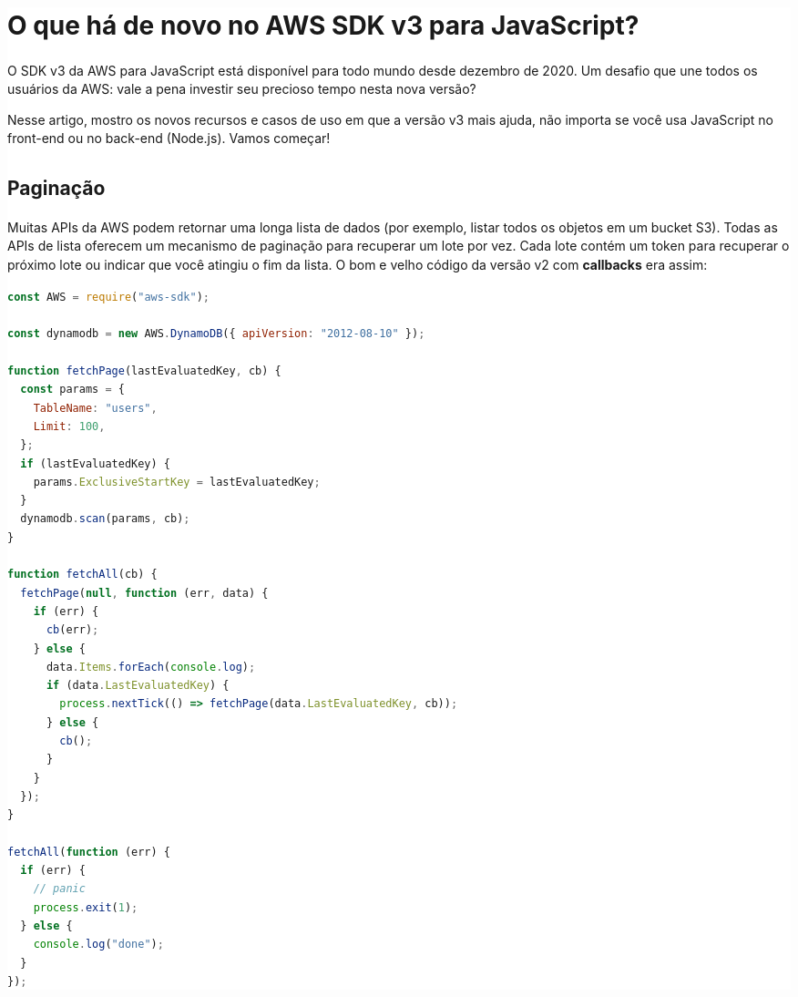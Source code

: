 # O que há de novo no AWS SDK v3 para JavaScript?

O SDK v3 da AWS para JavaScript está disponível para todo mundo desde dezembro de 2020. Um desafio que une todos os usuários da AWS: vale a pena investir seu precioso tempo nesta nova versão?

Nesse artigo, mostro os novos recursos e casos de uso em que a versão v3 mais ajuda, não importa se você usa JavaScript no front-end ou no back-end (Node.js). Vamos começar!

## Paginação

Muitas APIs da AWS podem retornar uma longa lista de dados (por exemplo, listar todos os objetos em um bucket S3). Todas as APIs de lista oferecem um mecanismo de paginação para recuperar um lote por vez. Cada lote contém um token para recuperar o próximo lote ou indicar que você atingiu o fim da lista. O bom e velho código da versão v2 com **callbacks** era assim:

```js
const AWS = require("aws-sdk");

const dynamodb = new AWS.DynamoDB({ apiVersion: "2012-08-10" });

function fetchPage(lastEvaluatedKey, cb) {
  const params = {
    TableName: "users",
    Limit: 100,
  };
  if (lastEvaluatedKey) {
    params.ExclusiveStartKey = lastEvaluatedKey;
  }
  dynamodb.scan(params, cb);
}

function fetchAll(cb) {
  fetchPage(null, function (err, data) {
    if (err) {
      cb(err);
    } else {
      data.Items.forEach(console.log);
      if (data.LastEvaluatedKey) {
        process.nextTick(() => fetchPage(data.LastEvaluatedKey, cb));
      } else {
        cb();
      }
    }
  });
}

fetchAll(function (err) {
  if (err) {
    // panic
    process.exit(1);
  } else {
    console.log("done");
  }
});
```
